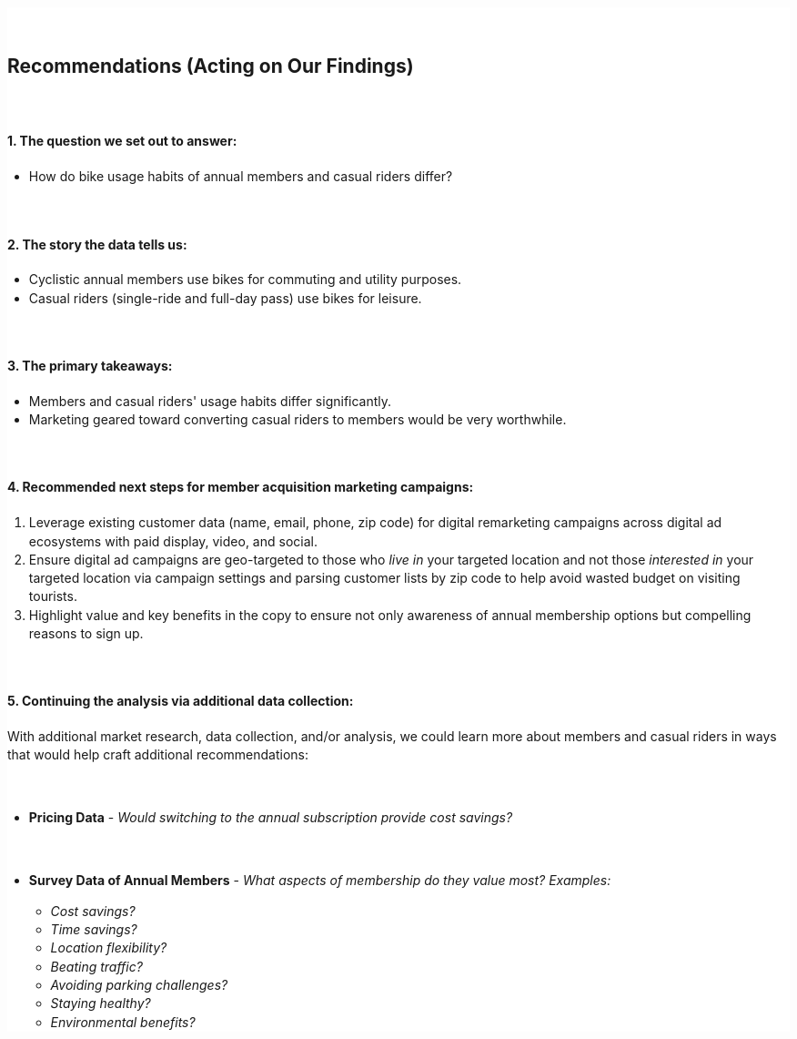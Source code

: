 
<br />

## **Recommendations (Acting on Our Findings)**

<br />

#### **1. The question we set out to answer:** 
- How do bike usage habits of annual members and casual riders differ?

<br />

#### **2. The story the data tells us:**
- Cyclistic annual members use bikes for commuting and utility purposes.
- Casual riders (single-ride and full-day pass) use bikes for leisure.

<br />

#### **3. The primary takeaways:**
- Members and casual riders' usage habits differ significantly.
- Marketing geared toward converting casual riders to members would be very worthwhile.

<br />

#### **4. Recommended next steps for member acquisition marketing campaigns:**
1. Leverage existing customer data (name, email, phone, zip code) for digital remarketing campaigns across digital ad ecosystems with paid display, video, and social.
2. Ensure digital ad campaigns are geo-targeted to those who _live in_ your targeted location and not those _interested in_ your targeted location via campaign settings and parsing customer lists by zip code to help avoid wasted budget on visiting tourists.
3. Highlight value and key benefits in the copy to ensure not only awareness of annual membership options but compelling reasons to sign up.

<br />

#### **5. Continuing the analysis via additional data collection:**
With additional market research, data collection, and/or analysis, we could learn more about members and casual riders in ways that would help craft additional recommendations:

<br /> 

- **Pricing Data** - _Would switching to the annual subscription provide cost savings?_

<br />

- **Survey Data of Annual Members** - _What aspects of membership do they value most? Examples:_

   - _Cost savings?_
   - _Time savings?_
   - _Location flexibility?_
   - _Beating traffic?_
   - _Avoiding parking challenges?_
   - _Staying healthy?_
   - _Environmental benefits?_
